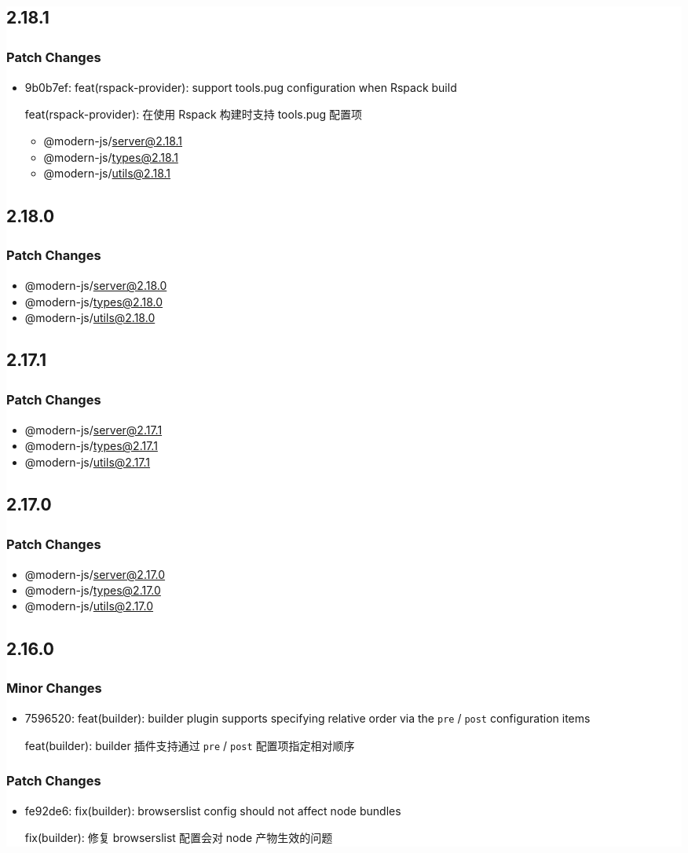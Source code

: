 ## 2.18.1

### Patch Changes

- 9b0b7ef: feat(rspack-provider): support tools.pug configuration when Rspack build

  feat(rspack-provider): 在使用 Rspack 构建时支持 tools.pug 配置项

  - @modern-js/server@2.18.1
  - @modern-js/types@2.18.1
  - @modern-js/utils@2.18.1

## 2.18.0

### Patch Changes

- @modern-js/server@2.18.0
- @modern-js/types@2.18.0
- @modern-js/utils@2.18.0

## 2.17.1

### Patch Changes

- @modern-js/server@2.17.1
- @modern-js/types@2.17.1
- @modern-js/utils@2.17.1

## 2.17.0

### Patch Changes

- @modern-js/server@2.17.0
- @modern-js/types@2.17.0
- @modern-js/utils@2.17.0

## 2.16.0

### Minor Changes

- 7596520: feat(builder): builder plugin supports specifying relative order via the `pre` / `post` configuration items

  feat(builder): builder 插件支持通过 `pre` / `post` 配置项指定相对顺序

### Patch Changes

- fe92de6: fix(builder): browserslist config should not affect node bundles

  fix(builder): 修复 browserslist 配置会对 node 产物生效的问题
